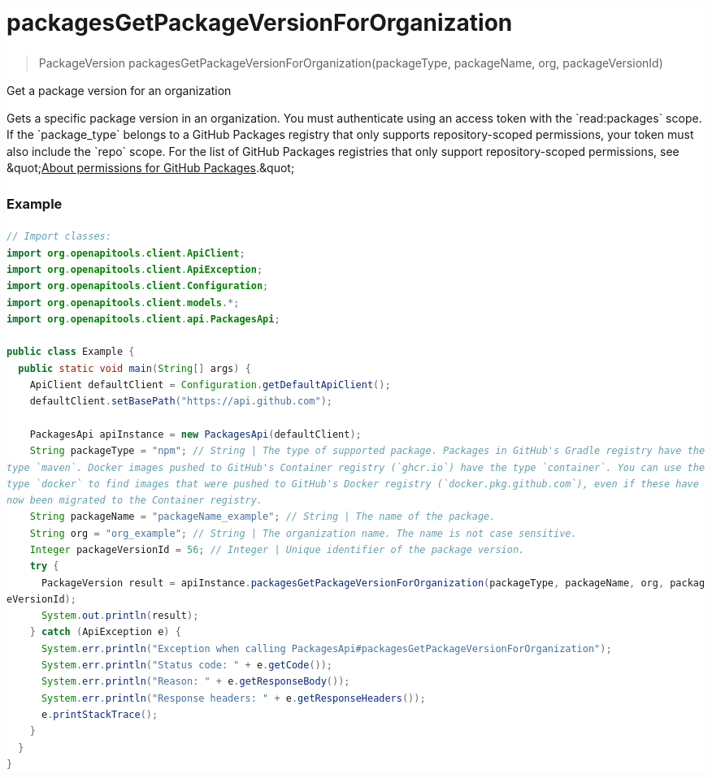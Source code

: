 <a name="packagesGetPackageVersionForOrganization"></a>
# **packagesGetPackageVersionForOrganization**
> PackageVersion packagesGetPackageVersionForOrganization(packageType, packageName, org, packageVersionId)

Get a package version for an organization

Gets a specific package version in an organization.  You must authenticate using an access token with the &#x60;read:packages&#x60; scope. If the &#x60;package_type&#x60; belongs to a GitHub Packages registry that only supports repository-scoped permissions, your token must also include the &#x60;repo&#x60; scope. For the list of GitHub Packages registries that only support repository-scoped permissions, see \&quot;[About permissions for GitHub Packages](https://docs.github.com/packages/learn-github-packages/about-permissions-for-github-packages#permissions-for-repository-scoped-packages).\&quot;

### Example
```java
// Import classes:
import org.openapitools.client.ApiClient;
import org.openapitools.client.ApiException;
import org.openapitools.client.Configuration;
import org.openapitools.client.models.*;
import org.openapitools.client.api.PackagesApi;

public class Example {
  public static void main(String[] args) {
    ApiClient defaultClient = Configuration.getDefaultApiClient();
    defaultClient.setBasePath("https://api.github.com");

    PackagesApi apiInstance = new PackagesApi(defaultClient);
    String packageType = "npm"; // String | The type of supported package. Packages in GitHub's Gradle registry have the type `maven`. Docker images pushed to GitHub's Container registry (`ghcr.io`) have the type `container`. You can use the type `docker` to find images that were pushed to GitHub's Docker registry (`docker.pkg.github.com`), even if these have now been migrated to the Container registry.
    String packageName = "packageName_example"; // String | The name of the package.
    String org = "org_example"; // String | The organization name. The name is not case sensitive.
    Integer packageVersionId = 56; // Integer | Unique identifier of the package version.
    try {
      PackageVersion result = apiInstance.packagesGetPackageVersionForOrganization(packageType, packageName, org, packageVersionId);
      System.out.println(result);
    } catch (ApiException e) {
      System.err.println("Exception when calling PackagesApi#packagesGetPackageVersionForOrganization");
      System.err.println("Status code: " + e.getCode());
      System.err.println("Reason: " + e.getResponseBody());
      System.err.println("Response headers: " + e.getResponseHeaders());
      e.printStackTrace();
    }
  }
}
```
